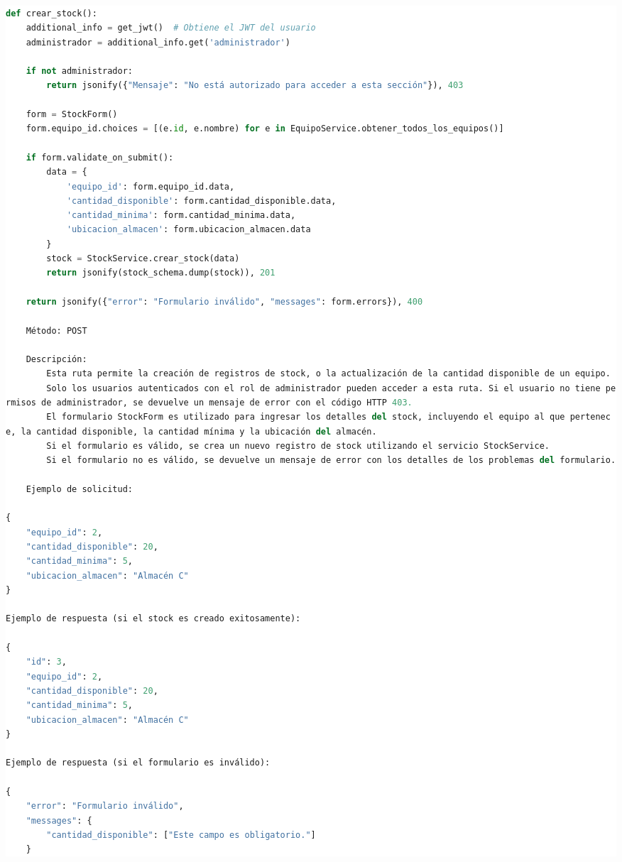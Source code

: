 ```python
def crear_stock():
    additional_info = get_jwt()  # Obtiene el JWT del usuario
    administrador = additional_info.get('administrador')

    if not administrador:
        return jsonify({"Mensaje": "No está autorizado para acceder a esta sección"}), 403

    form = StockForm()
    form.equipo_id.choices = [(e.id, e.nombre) for e in EquipoService.obtener_todos_los_equipos()]

    if form.validate_on_submit():
        data = {
            'equipo_id': form.equipo_id.data,
            'cantidad_disponible': form.cantidad_disponible.data,
            'cantidad_minima': form.cantidad_minima.data,
            'ubicacion_almacen': form.ubicacion_almacen.data
        }
        stock = StockService.crear_stock(data)
        return jsonify(stock_schema.dump(stock)), 201

    return jsonify({"error": "Formulario inválido", "messages": form.errors}), 400

    Método: POST

    Descripción:
        Esta ruta permite la creación de registros de stock, o la actualización de la cantidad disponible de un equipo.
        Solo los usuarios autenticados con el rol de administrador pueden acceder a esta ruta. Si el usuario no tiene permisos de administrador, se devuelve un mensaje de error con el código HTTP 403.
        El formulario StockForm es utilizado para ingresar los detalles del stock, incluyendo el equipo al que pertenece, la cantidad disponible, la cantidad mínima y la ubicación del almacén.
        Si el formulario es válido, se crea un nuevo registro de stock utilizando el servicio StockService.
        Si el formulario no es válido, se devuelve un mensaje de error con los detalles de los problemas del formulario.

    Ejemplo de solicitud:

{
    "equipo_id": 2,
    "cantidad_disponible": 20,
    "cantidad_minima": 5,
    "ubicacion_almacen": "Almacén C"
}

Ejemplo de respuesta (si el stock es creado exitosamente):

{
    "id": 3,
    "equipo_id": 2,
    "cantidad_disponible": 20,
    "cantidad_minima": 5,
    "ubicacion_almacen": "Almacén C"
}

Ejemplo de respuesta (si el formulario es inválido):

{
    "error": "Formulario inválido",
    "messages": {
        "cantidad_disponible": ["Este campo es obligatorio."]
    }
```